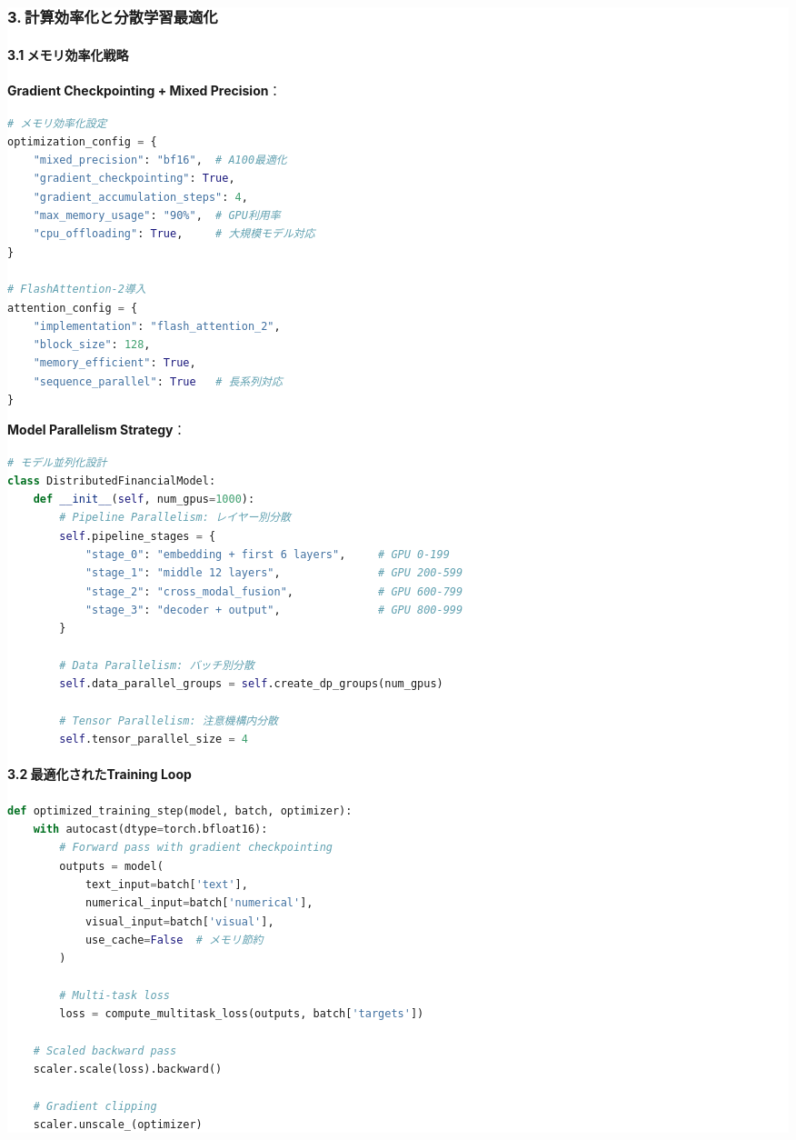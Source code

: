 
### **3. 計算効率化と分散学習最適化**

#### **3.1 メモリ効率化戦略**

**Gradient Checkpointing + Mixed Precision**：
```python
# メモリ効率化設定
optimization_config = {
    "mixed_precision": "bf16",  # A100最適化
    "gradient_checkpointing": True,
    "gradient_accumulation_steps": 4,
    "max_memory_usage": "90%",  # GPU利用率
    "cpu_offloading": True,     # 大規模モデル対応
}

# FlashAttention-2導入
attention_config = {
    "implementation": "flash_attention_2",
    "block_size": 128,
    "memory_efficient": True,
    "sequence_parallel": True   # 長系列対応
}
```

**Model Parallelism Strategy**：
```python
# モデル並列化設計
class DistributedFinancialModel:
    def __init__(self, num_gpus=1000):
        # Pipeline Parallelism: レイヤー別分散
        self.pipeline_stages = {
            "stage_0": "embedding + first 6 layers",     # GPU 0-199  
            "stage_1": "middle 12 layers",               # GPU 200-599
            "stage_2": "cross_modal_fusion",             # GPU 600-799
            "stage_3": "decoder + output",               # GPU 800-999
        }
        
        # Data Parallelism: バッチ別分散
        self.data_parallel_groups = self.create_dp_groups(num_gpus)
        
        # Tensor Parallelism: 注意機構内分散
        self.tensor_parallel_size = 4
```

#### **3.2 最適化されたTraining Loop**

```python
def optimized_training_step(model, batch, optimizer):
    with autocast(dtype=torch.bfloat16):
        # Forward pass with gradient checkpointing
        outputs = model(
            text_input=batch['text'],
            numerical_input=batch['numerical'], 
            visual_input=batch['visual'],
            use_cache=False  # メモリ節約
        )
        
        # Multi-task loss
        loss = compute_multitask_loss(outputs, batch['targets'])
        
    # Scaled backward pass
    scaler.scale(loss).backward()
    
    # Gradient clipping
    scaler.unscale_(optimizer)
```